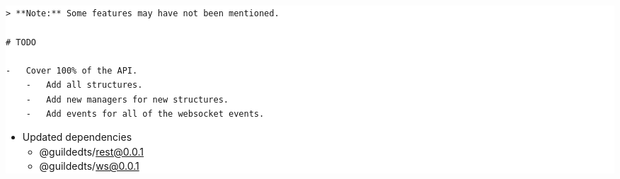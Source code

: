     > **Note:** Some features may have not been mentioned.

    # TODO

    -   Cover 100% of the API.
        -   Add all structures.
        -   Add new managers for new structures.
        -   Add events for all of the websocket events.

-   Updated dependencies
    -   @guildedts/rest@0.0.1
    -   @guildedts/ws@0.0.1
